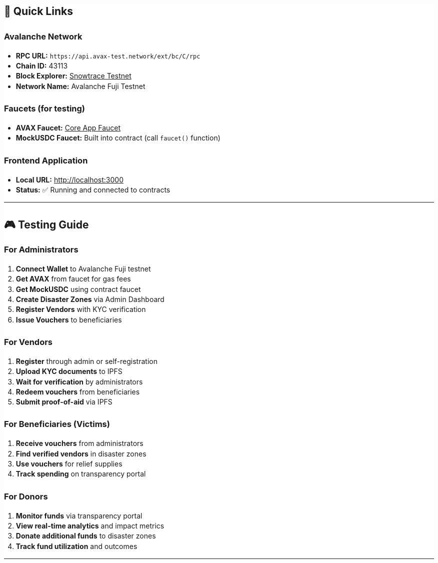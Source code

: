 
## 🔗 Quick Links

### Avalanche Network
- **RPC URL:** `https://api.avax-test.network/ext/bc/C/rpc`
- **Chain ID:** 43113
- **Block Explorer:** [Snowtrace Testnet](https://testnet.snowtrace.io/)
- **Network Name:** Avalanche Fuji Testnet

### Faucets (for testing)
- **AVAX Faucet:** [Core App Faucet](https://core.app/tools/testnet-faucet/?subnet=c&token=c)
- **MockUSDC Faucet:** Built into contract (call `faucet()` function)

### Frontend Application
- **Local URL:** [http://localhost:3000](http://localhost:3000)
- **Status:** ✅ Running and connected to contracts

---

## 🎮 Testing Guide

### For Administrators
1. **Connect Wallet** to Avalanche Fuji testnet
2. **Get AVAX** from faucet for gas fees
3. **Get MockUSDC** using contract faucet
4. **Create Disaster Zones** via Admin Dashboard
5. **Register Vendors** with KYC verification
6. **Issue Vouchers** to beneficiaries

### For Vendors
1. **Register** through admin or self-registration
2. **Upload KYC documents** to IPFS
3. **Wait for verification** by administrators
4. **Redeem vouchers** from beneficiaries
5. **Submit proof-of-aid** via IPFS

### For Beneficiaries (Victims)
1. **Receive vouchers** from administrators
2. **Find verified vendors** in disaster zones
3. **Use vouchers** for relief supplies
4. **Track spending** on transparency portal

### For Donors
1. **Monitor funds** via transparency portal
2. **View real-time analytics** and impact metrics
3. **Donate additional funds** to disaster zones
4. **Track fund utilization** and outcomes

---
